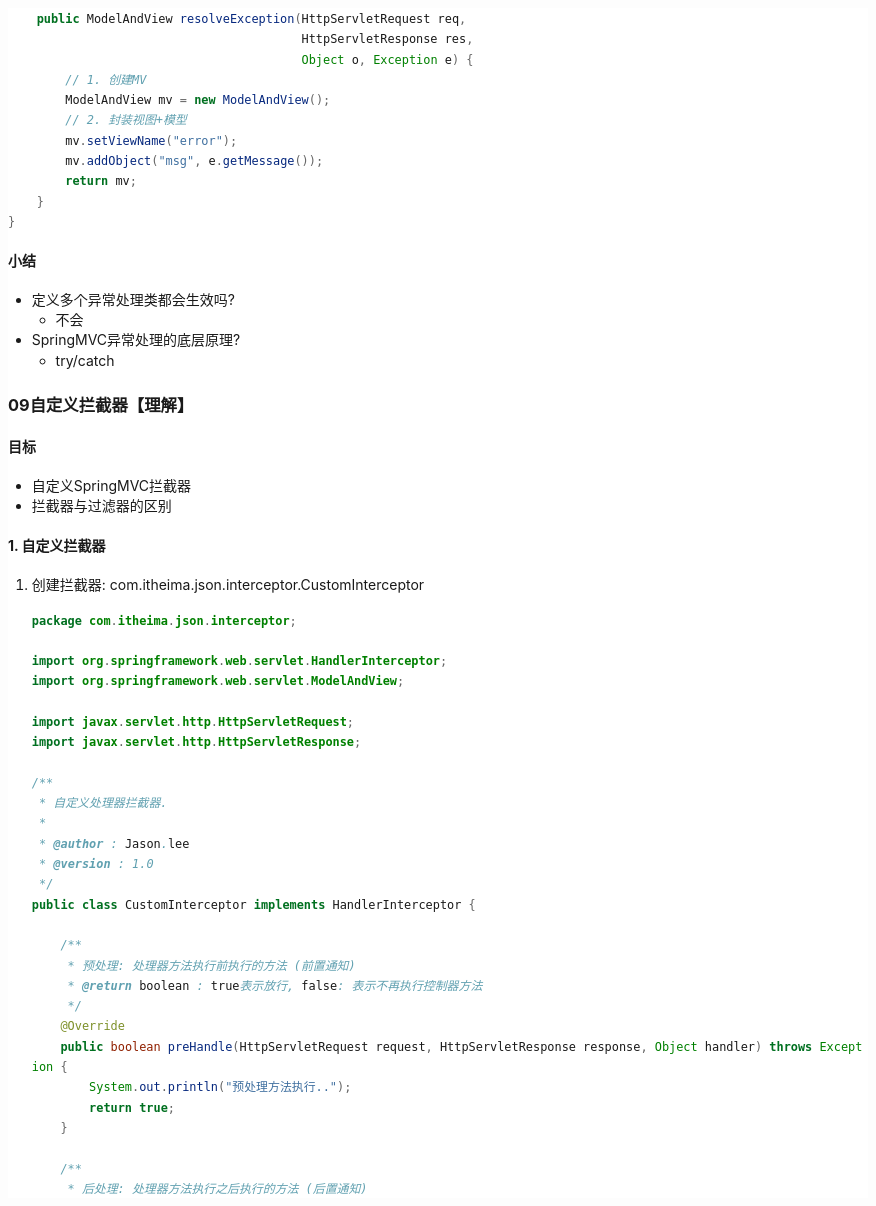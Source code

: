   ```java
      public ModelAndView resolveException(HttpServletRequest req,
                                           HttpServletResponse res,
                                           Object o, Exception e) {
          // 1. 创建MV
          ModelAndView mv = new ModelAndView();
          // 2. 封装视图+模型
          mv.setViewName("error");
          mv.addObject("msg", e.getMessage());
          return mv;
      }
  }
  
  ```



#### 小结

- 定义多个异常处理类都会生效吗?
  - 不会
- SpringMVC异常处理的底层原理?
  - try/catch



### 09自定义拦截器【理解】

#### 目标

- 自定义SpringMVC拦截器
- 拦截器与过滤器的区别



#### 1.  自定义拦截器

1. 创建拦截器: com.itheima.json.interceptor.CustomInterceptor

   ```java
   package com.itheima.json.interceptor;
   
   import org.springframework.web.servlet.HandlerInterceptor;
   import org.springframework.web.servlet.ModelAndView;
   
   import javax.servlet.http.HttpServletRequest;
   import javax.servlet.http.HttpServletResponse;
   
   /**
    * 自定义处理器拦截器.
    *
    * @author : Jason.lee
    * @version : 1.0
    */
   public class CustomInterceptor implements HandlerInterceptor {
   
       /**
        * 预处理: 处理器方法执行前执行的方法 (前置通知)
        * @return boolean : true表示放行, false: 表示不再执行控制器方法
        */
       @Override
       public boolean preHandle(HttpServletRequest request, HttpServletResponse response, Object handler) throws Exception {
           System.out.println("预处理方法执行..");
           return true;
       }
   
       /**
        * 后处理: 处理器方法执行之后执行的方法 (后置通知)
   ```